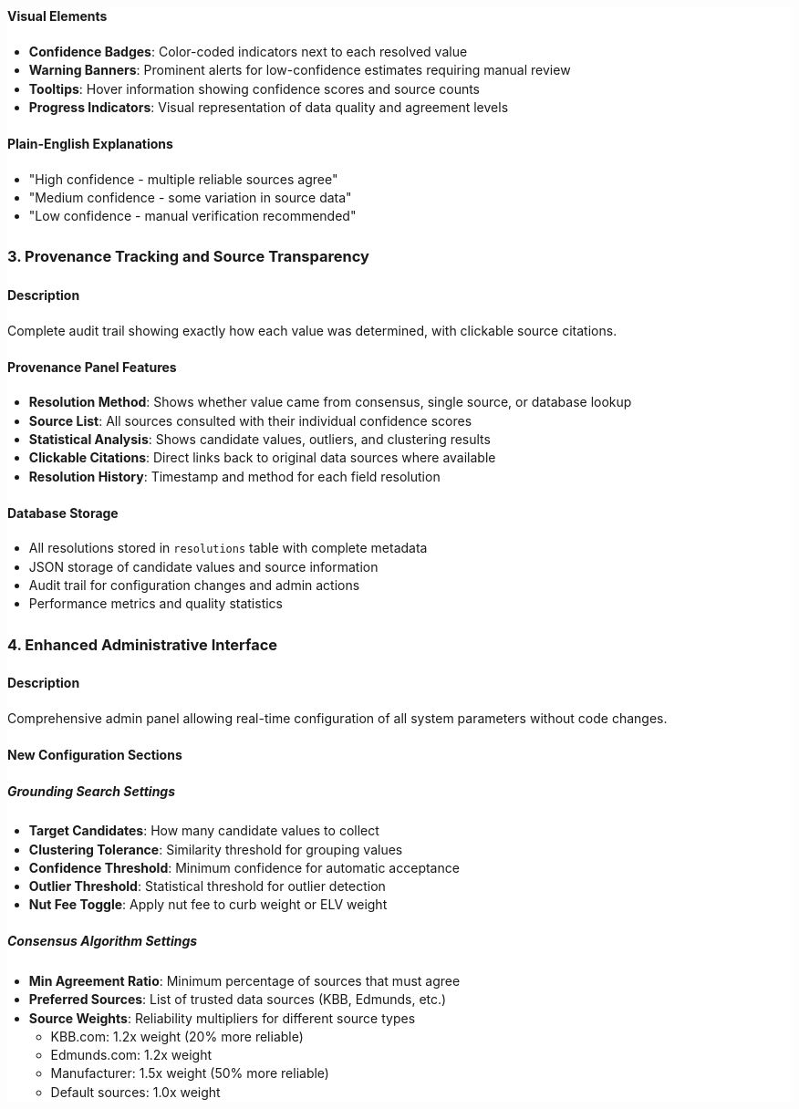 #### Visual Elements
- **Confidence Badges**: Color-coded indicators next to each resolved value
- **Warning Banners**: Prominent alerts for low-confidence estimates requiring manual review
- **Tooltips**: Hover information showing confidence scores and source counts
- **Progress Indicators**: Visual representation of data quality and agreement levels

#### Plain-English Explanations
- "High confidence - multiple reliable sources agree"
- "Medium confidence - some variation in source data"
- "Low confidence - manual verification recommended"

### 3. Provenance Tracking and Source Transparency

#### Description
Complete audit trail showing exactly how each value was determined, with clickable source citations.

#### Provenance Panel Features
- **Resolution Method**: Shows whether value came from consensus, single source, or database lookup
- **Source List**: All sources consulted with their individual confidence scores
- **Statistical Analysis**: Shows candidate values, outliers, and clustering results
- **Clickable Citations**: Direct links back to original data sources where available
- **Resolution History**: Timestamp and method for each field resolution

#### Database Storage
- All resolutions stored in `resolutions` table with complete metadata
- JSON storage of candidate values and source information
- Audit trail for configuration changes and admin actions
- Performance metrics and quality statistics

### 4. Enhanced Administrative Interface

#### Description
Comprehensive admin panel allowing real-time configuration of all system parameters without code changes.

#### New Configuration Sections

##### Grounding Search Settings
- **Target Candidates**: How many candidate values to collect
- **Clustering Tolerance**: Similarity threshold for grouping values
- **Confidence Threshold**: Minimum confidence for automatic acceptance
- **Outlier Threshold**: Statistical threshold for outlier detection
- **Nut Fee Toggle**: Apply nut fee to curb weight or ELV weight

##### Consensus Algorithm Settings
- **Min Agreement Ratio**: Minimum percentage of sources that must agree
- **Preferred Sources**: List of trusted data sources (KBB, Edmunds, etc.)
- **Source Weights**: Reliability multipliers for different source types
  - KBB.com: 1.2x weight (20% more reliable)
  - Edmunds.com: 1.2x weight
  - Manufacturer: 1.5x weight (50% more reliable)
  - Default sources: 1.0x weight
